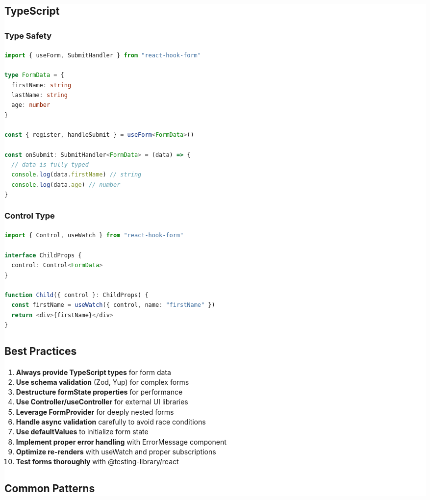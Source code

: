 ## TypeScript

### Type Safety

```typescript
import { useForm, SubmitHandler } from "react-hook-form"

type FormData = {
  firstName: string
  lastName: string
  age: number
}

const { register, handleSubmit } = useForm<FormData>()

const onSubmit: SubmitHandler<FormData> = (data) => {
  // data is fully typed
  console.log(data.firstName) // string
  console.log(data.age) // number
}
```

### Control Type

```typescript
import { Control, useWatch } from "react-hook-form"

interface ChildProps {
  control: Control<FormData>
}

function Child({ control }: ChildProps) {
  const firstName = useWatch({ control, name: "firstName" })
  return <div>{firstName}</div>
}
```

## Best Practices

1. **Always provide TypeScript types** for form data
2. **Use schema validation** (Zod, Yup) for complex forms
3. **Destructure formState properties** for performance
4. **Use Controller/useController** for external UI libraries
5. **Leverage FormProvider** for deeply nested forms
6. **Handle async validation** carefully to avoid race conditions
7. **Use defaultValues** to initialize form state
8. **Implement proper error handling** with ErrorMessage component
9. **Optimize re-renders** with useWatch and proper subscriptions
10. **Test forms thoroughly** with @testing-library/react

## Common Patterns
